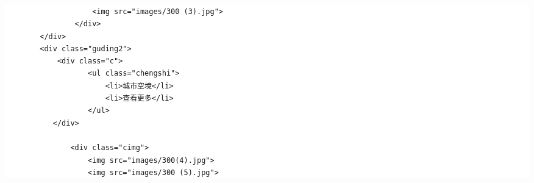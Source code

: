                         <img src="images/300 (3).jpg">
                    </div>
            </div>
            <div class="guding2">
                <div class="c">
                       <ul class="chengshi">
                           <li>城市空境</li>
                           <li>查看更多</li>
                       </ul>
               </div>

                   <div class="cimg">
                       <img src="images/300(4).jpg">
                       <img src="images/300 (5).jpg">